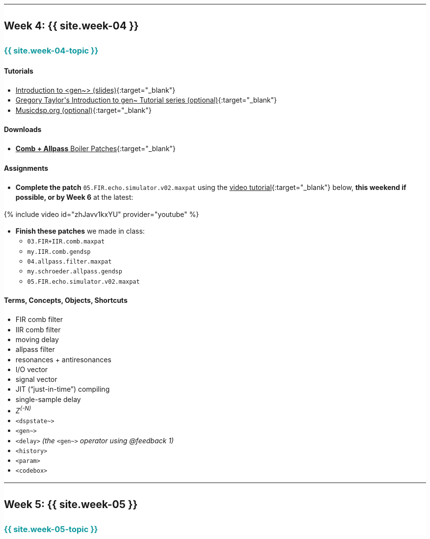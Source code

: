 * * *  

## Week 4: {{ site.week-04 }}  
### <span style="color: #10999e;">{{ site.week-04-topic }}</span>    

#### Tutorials   
* [Introduction to <gen~> (slides)](https://einbahnstrasse.github.io/MHL-intro-to-gen/){:target="_blank"}         
* [Gregory Taylor's Introduction to gen~ Tutorial series (optional)](https://cycling74.com/tutorials/gen-video-tutorial-series){:target="_blank"}         
* [Musicdsp.org (optional)](https://www.musicdsp.org/en/latest/){:target="_blank"}     

#### Downloads   
* [**Comb + Allpass** Boiler Patches](https://github.com/einbahnstrasse/comb.and.allpass.filters.boiler){:target="_blank"}  

#### Assignments   
* **Complete the patch** `05.FIR.echo.simulator.v02.maxpat` using the [video tutorial](https://youtu.be/zhJavv1kxYU){:target="_blank"} below, **this weekend if possible, or by Week 6** at the latest:   
   
{% include video id="zhJavv1kxYU" provider="youtube" %}    
   
* **Finish these patches** we made in class:   
  - `03.FIR+IIR.comb.maxpat`       
  - `my.IIR.comb.gendsp`    
  - `04.allpass.filter.maxpat`    
  - `my.schroeder.allpass.gendsp`   
  - `05.FIR.echo.simulator.v02.maxpat`    

#### Terms, Concepts, Objects, Shortcuts  
- FIR comb filter   
- IIR comb filter   
- moving delay   
- allpass filter  
- resonances + antiresonances   
- I/O vector   
- signal vector  
- JIT (“just-in-time”) compiling   
- single-sample delay   
- _Z<sup>(-N)</sup>_   
- `<dspstate~>`   
- `<gen~>`   
- `<delay>` _(the_ `<gen~>` _operator using @feedback 1)_    
- `<history>`   
- `<param>`   
- `<codebox>`    

* * *  

## Week 5: {{ site.week-05 }}  
### <span style="color: #10999e;">{{ site.week-05-topic }}</span>    
